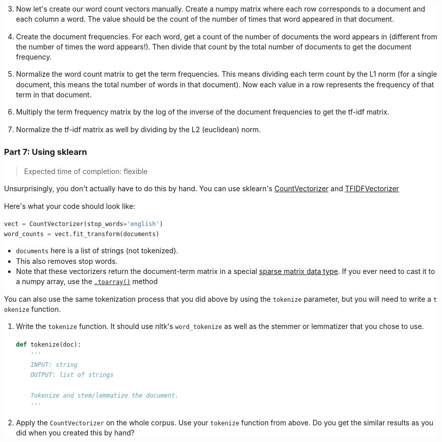 3. Now let's create our word count vectors manually. Create a numpy matrix where each row corresponds to a document and each column a word. The value should be the count of the number of times that word appeared in that document.

4. Create the document frequencies. For each word, get a count of the number of documents the word appears in (different from the number of times the word appears!). Then divide that count by the total number of documents to get the document frequency.

5. Normalize the word count matrix to get the term frequencies. This means dividing each term count by the L1 norm (for a single document, this means the total number of words in that document). Now each value in a row represents the frequency of that term in that document.

6. Multiply the term frequency matrix by the log of the inverse of the document frequencies to get the tf-idf matrix.

7. Normalize the tf-idf matrix as well by dividing by the L2 (euclidean) norm.


### Part 7: Using sklearn
> Expected time of completion: flexible

Unsurprisingly, you don't actually have to do this by hand. You can use sklearn's [CountVectorizer](http://scikit-learn.org/stable/modules/generated/sklearn.feature_extraction.text.CountVectorizer.html) and [TFIDFVectorizer](http://scikit-learn.org/stable/modules/generated/sklearn.feature_extraction.text.TfidfVectorizer.html)

Here's what your code should look like:

```python
vect = CountVectorizer(stop_words='english')
word_counts = vect.fit_transform(documents)
```

  - `documents` here is a list of strings (not tokenized).
  - This also removes stop words.
  - Note that these vectorizers return the document-term matrix in a special [sparse matrix data type](https://docs.scipy.org/doc/scipy/reference/generated/scipy.sparse.csr_matrix.html). If you ever need to cast it to a numpy array, use the [`.toarray()`](https://docs.scipy.org/doc/scipy/reference/generated/scipy.sparse.csr_matrix.toarray.html#scipy.sparse.csr_matrix.toarray) method
  

You can also use the same tokenization process that you did above by using the `tokenize` parameter, but you will need to write a `tokenize` function.

1. Write the `tokenize` function. It should use nltk's `word_tokenize` as well as the stemmer or lemmatizer that you chose to use.

    ```python
    def tokenize(doc):
        '''
        INPUT: string
        OUTPUT: list of strings

        Tokenize and stem/lemmatize the document.
        '''
    ```

2. Apply the `CountVectorizer` on the whole corpus. Use your `tokenize` function from above. Do you get the similar results as you did when you created this by hand?
